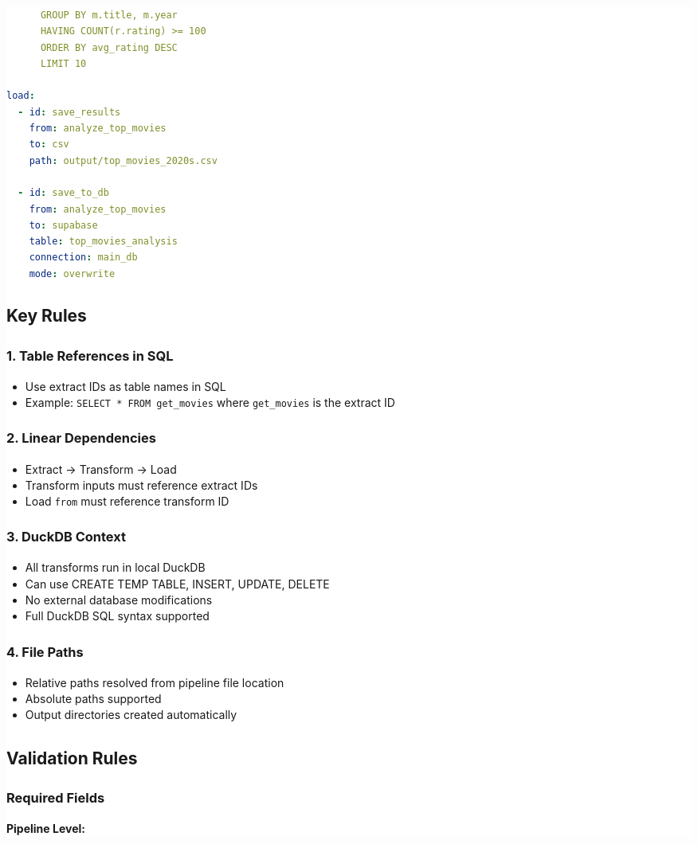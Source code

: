```yaml
      GROUP BY m.title, m.year
      HAVING COUNT(r.rating) >= 100
      ORDER BY avg_rating DESC
      LIMIT 10

load:
  - id: save_results
    from: analyze_top_movies
    to: csv
    path: output/top_movies_2020s.csv

  - id: save_to_db
    from: analyze_top_movies
    to: supabase
    table: top_movies_analysis
    connection: main_db
    mode: overwrite
```

## Key Rules

### 1. Table References in SQL

- Use extract IDs as table names in SQL
- Example: `SELECT * FROM get_movies` where `get_movies` is the extract ID

### 2. Linear Dependencies

- Extract → Transform → Load
- Transform inputs must reference extract IDs
- Load `from` must reference transform ID

### 3. DuckDB Context

- All transforms run in local DuckDB
- Can use CREATE TEMP TABLE, INSERT, UPDATE, DELETE
- No external database modifications
- Full DuckDB SQL syntax supported

### 4. File Paths

- Relative paths resolved from pipeline file location
- Absolute paths supported
- Output directories created automatically

## Validation Rules

### Required Fields

**Pipeline Level:**
